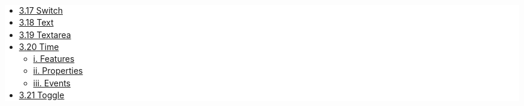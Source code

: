 - [3.17 Switch](/learn/app-development/widgets/form/switch/)
- [3.18 Text](/learn/app-development/widgets/form/text/)
- [3.19 Textarea](/learn/app-development/widgets/form/textarea/)
- [3.20 Time](/learn/app-development/widgets/form/time/)
    - [i. Features](#features)
    - [ii. Properties](#time-properties)
    - [iii. Events](#time-events)
- [3.21 Toggle](/learn/app-development/widgets/form/toggle/)
